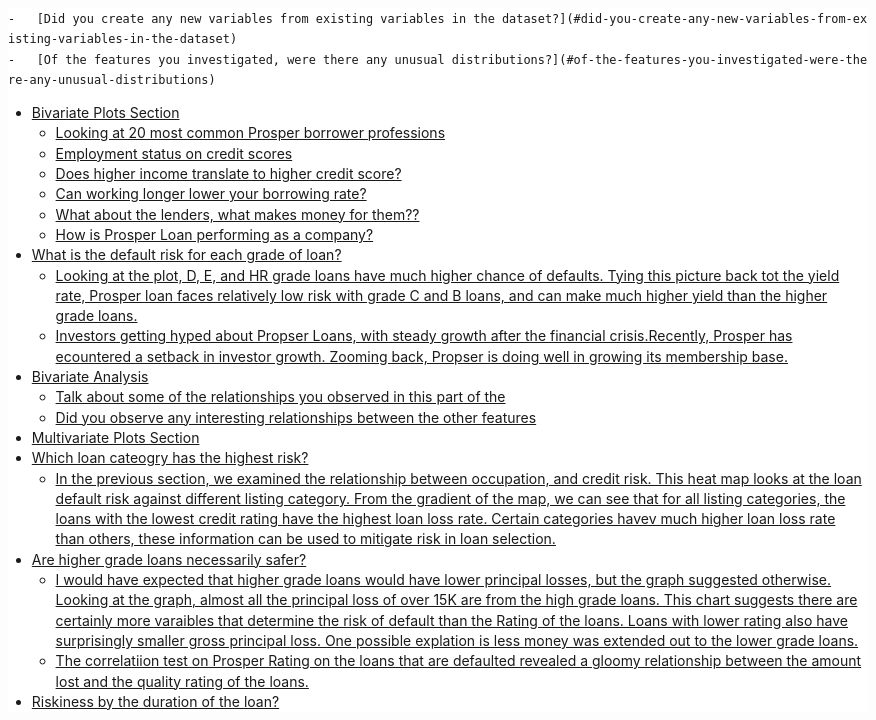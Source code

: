     -   [Did you create any new variables from existing variables in the dataset?](#did-you-create-any-new-variables-from-existing-variables-in-the-dataset)
    -   [Of the features you investigated, were there any unusual distributions?](#of-the-features-you-investigated-were-there-any-unusual-distributions)
-   [Bivariate Plots Section](#bivariate-plots-section)
    -   [Looking at 20 most common Prosper borrower professions](#looking-at-20-most-common-prosper-borrower-professions)
    -   [Employment status on credit scores](#employment-status-on-credit-scores)
    -   [Does higher income translate to higher credit score?](#does-higher-income-translate-to-higher-credit-score)
    -   [Can working longer lower your borrowing rate?](#can-working-longer-lower-your-borrowing-rate)
    -   [What about the lenders, what makes money for them??](#what-about-the-lenders-what-makes-money-for-them)
    -   [How is Prosper Loan performing as a company?](#how-is-prosper-loan-performing-as-a-company)
-   [What is the default risk for each grade of loan?](#what-is-the-default-risk-for-each-grade-of-loan)
    -   [Looking at the plot, D, E, and HR grade loans have much higher chance of defaults. Tying this picture back tot the yield rate, Prosper loan faces relatively low risk with grade C and B loans, and can make much higher yield than the higher grade loans.](#looking-at-the-plot-d-e-and-hr-grade-loans-have-much-higher-chance-of-defaults.-tying-this-picture-back-tot-the-yield-rate-prosper-loan-faces-relatively-low-risk-with-grade-c-and-b-loans-and-can-make-much-higher-yield-than-the-higher-grade-loans.)
    -   [Investors getting hyped about Propser Loans, with steady growth after the financial crisis.Recently, Prosper has ecountered a setback in investor growth. Zooming back, Propser is doing well in growing its membership base.](#investors-getting-hyped-about-propser-loans-with-steady-growth-after-the-financial-crisis.recently-prosper-has-ecountered-a-setback-in-investor-growth.-zooming-back-propser-is-doing-well-in-growing-its-membership-base.)
-   [Bivariate Analysis](#bivariate-analysis)
    -   [Talk about some of the relationships you observed in this part of the](#talk-about-some-of-the-relationships-you-observed-in-this-part-of-the)
    -   [Did you observe any interesting relationships between the other features](#did-you-observe-any-interesting-relationships-between-the-other-features)
-   [Multivariate Plots Section](#multivariate-plots-section)
-   [Which loan cateogry has the highest risk?](#which-loan-cateogry-has-the-highest-risk)
    -   [In the previous section, we examined the relationship between occupation, and credit risk. This heat map looks at the loan default risk against different listing category. From the gradient of the map, we can see that for all listing categories, the loans with the lowest credit rating have the highest loan loss rate. Certain categories havev much higher loan loss rate than others, these information can be used to mitigate risk in loan selection.](#in-the-previous-section-we-examined-the-relationship-between-occupation-and-credit-risk.-this-heat-map-looks-at-the-loan-default-risk-against-different-listing-category.-from-the-gradient-of-the-map-we-can-see-that-for-all-listing-categories-the-loans-with-the-lowest-credit-rating-have-the-highest-loan-loss-rate.-certain-categories-havev-much-higher-loan-loss-rate-than-others-these-information-can-be-used-to-mitigate-risk-in-loan-selection.)
-   [Are higher grade loans necessarily safer?](#are-higher-grade-loans-necessarily-safer)
    -   [I would have expected that higher grade loans would have lower principal losses, but the graph suggested otherwise. Looking at the graph, almost all the principal loss of over 15K are from the high grade loans. This chart suggests there are certainly more varaibles that determine the risk of default than the Rating of the loans. Loans with lower rating also have surprisingly smaller gross principal loss. One possible explation is less money was extended out to the lower grade loans.](#i-would-have-expected-that-higher-grade-loans-would-have-lower-principal-losses-but-the-graph-suggested-otherwise.-looking-at-the-graph-almost-all-the-principal-loss-of-over-15k-are-from-the-high-grade-loans.-this-chart-suggests-there-are-certainly-more-varaibles-that-determine-the-risk-of-default-than-the-rating-of-the-loans.-loans-with-lower-rating-also-have-surprisingly-smaller-gross-principal-loss.-one-possible-explation-is-less-money-was-extended-out-to-the-lower-grade-loans.)
    -   [The correlatiion test on Prosper Rating on the loans that are defaulted revealed a gloomy relationship between the amount lost and the quality rating of the loans.](#the-correlatiion-test-on-prosper-rating-on-the-loans-that-are-defaulted-revealed-a-gloomy-relationship-between-the-amount-lost-and-the-quality-rating-of-the-loans.)
-   [Riskiness by the duration of the loan?](#riskiness-by-the-duration-of-the-loan)